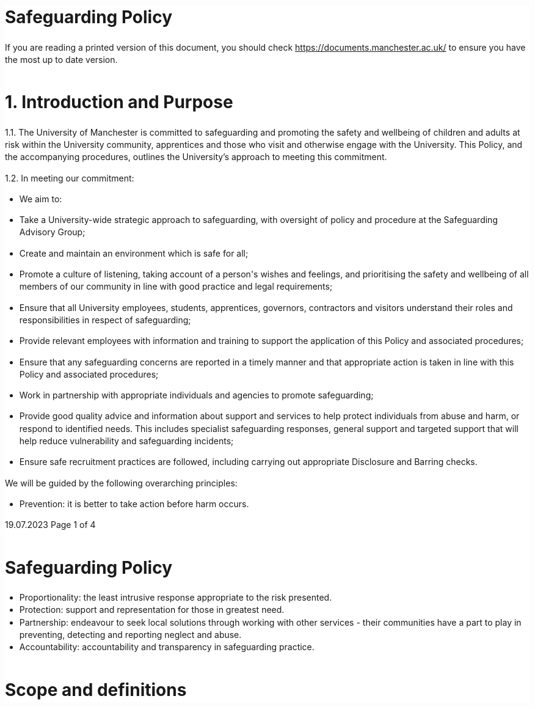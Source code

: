 # Safeguarding Policy

If you are reading a printed version of this document, you should check https://documents.manchester.ac.uk/ to ensure you have the most up to date version.

# 1. Introduction and Purpose

1.1. The University of Manchester is committed to safeguarding and promoting the safety and wellbeing of children and adults at risk within the University community, apprentices and those who visit and otherwise engage with the University. This Policy, and the accompanying procedures, outlines the University’s approach to meeting this commitment.

1.2. In meeting our commitment:

- We aim to:

- Take a University-wide strategic approach to safeguarding, with oversight of policy and procedure at the Safeguarding Advisory Group;
- Create and maintain an environment which is safe for all;
- Promote a culture of listening, taking account of a person's wishes and feelings, and prioritising the safety and wellbeing of all members of our community in line with good practice and legal requirements;
- Ensure that all University employees, students, apprentices, governors, contractors and visitors understand their roles and responsibilities in respect of safeguarding;
- Provide relevant employees with information and training to support the application of this Policy and associated procedures;
- Ensure that any safeguarding concerns are reported in a timely manner and that appropriate action is taken in line with this Policy and associated procedures;
- Work in partnership with appropriate individuals and agencies to promote safeguarding;
- Provide good quality advice and information about support and services to help protect individuals from abuse and harm, or respond to identified needs. This includes specialist safeguarding responses, general support and targeted support that will help reduce vulnerability and safeguarding incidents;
- Ensure safe recruitment practices are followed, including carrying out appropriate Disclosure and Barring checks.

We will be guided by the following overarching principles:

- Prevention: it is better to take action before harm occurs.

19.07.2023 Page 1 of 4
# Safeguarding Policy

- Proportionality: the least intrusive response appropriate to the risk presented.
- Protection: support and representation for those in greatest need.
- Partnership: endeavour to seek local solutions through working with other services - their communities have a part to play in preventing, detecting and reporting neglect and abuse.
- Accountability: accountability and transparency in safeguarding practice.

# Scope and definitions
